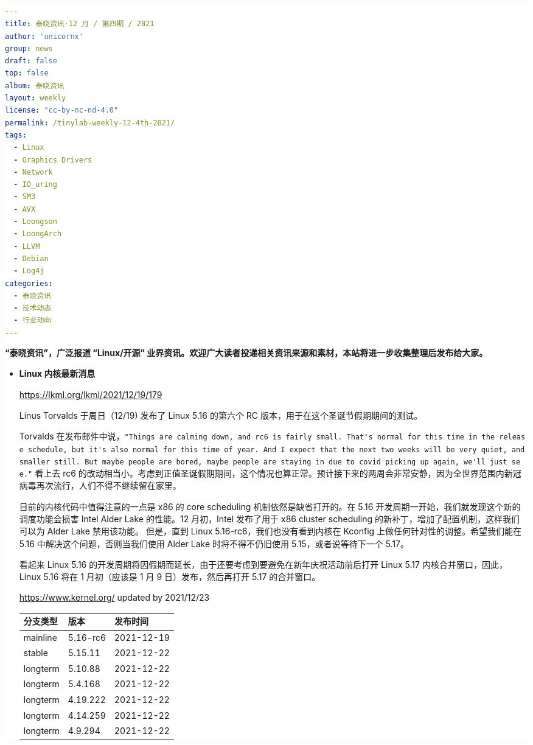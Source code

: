 ```yaml
---
title: 泰晓资讯·12 月 / 第四期 / 2021
author: 'unicornx'
group: news
draft: false
top: false
album: 泰晓资讯
layout: weekly
license: "cc-by-nc-nd-4.0"
permalink: /tinylab-weekly-12-4th-2021/
tags:
  - Linux
  - Graphics Drivers
  - Network
  - IO_uring
  - SM3
  - AVX
  - Loongson
  - LoongArch
  - LLVM
  - Debian
  - Log4j
categories:
  - 泰晓资讯
  - 技术动态
  - 行业动向
---
```


**“泰晓资讯”，广泛报道 “Linux/开源” 业界资讯。欢迎广大读者投递相关资讯来源和素材，本站将进一步收集整理后发布给大家。**

- **Linux 内核最新消息**

    <https://lkml.org/lkml/2021/12/19/179>
    
    Linus Torvalds 于周日（12/19) 发布了 Linux 5.16 的第六个 RC 版本，用于在这个圣诞节假期期间的测试。

    Torvalds 在发布邮件中说，`"Things are calming down, and rc6 is fairly small. That's normal for this time in the release schedule, but it's also normal for this time of year. And I expect that the next two weeks will be very quiet, and smaller still. But maybe people are bored, maybe people are staying in due to covid picking up again, we'll just see."` 看上去 rc6 的改动相当小。考虑到正值圣诞假期期间，这个情况也算正常。预计接下来的两周会非常安静，因为全世界范围内新冠病毒再次流行，人们不得不继续留在家里。
    
    目前的内核代码中值得注意的一点是 x86 的 core scheduling 机制依然是缺省打开的。在 5.16 开发周期一开始，我们就发现这个新的调度功能会损害 Intel Alder Lake 的性能。12 月初，Intel 发布了用于 x86  cluster scheduling 的新补丁，增加了配置机制，这样我们可以为 Alder Lake 禁用该功能。 但是，直到 Linux 5.16-rc6，我们也没有看到内核在 Kconfig 上做任何针对性的调整。希望我们能在 5.16 中解决这个问题，否则当我们使用 Alder Lake 时将不得不仍旧使用 5.15，或者说等待下一个 5.17。
    
    看起来 Linux 5.16 的开发周期将因假期而延长，由于还要考虑到要避免在新年庆祝活动前后打开 Linux 5.17 内核合并窗口，因此，Linux 5.16 将在 1 月初（应该是 1 月 9 日）发布，然后再打开 5.17 的合并窗口。
    
    <https://www.kernel.org/> updated by 2021/12/23

    |分支类型        |版本            |发布时间  |
    |----------------|----------------|----------|
    |mainline        |5.16-rc6        |2021-12-19|
    |stable          |5.15.11         |2021-12-22|
    |longterm        |5.10.88         |2021-12-22|
    |longterm        |5.4.168         |2021-12-22|
    |longterm        |4.19.222        |2021-12-22|
    |longterm        |4.14.259        |2021-12-22|
    |longterm        |4.9.294         |2021-12-22|